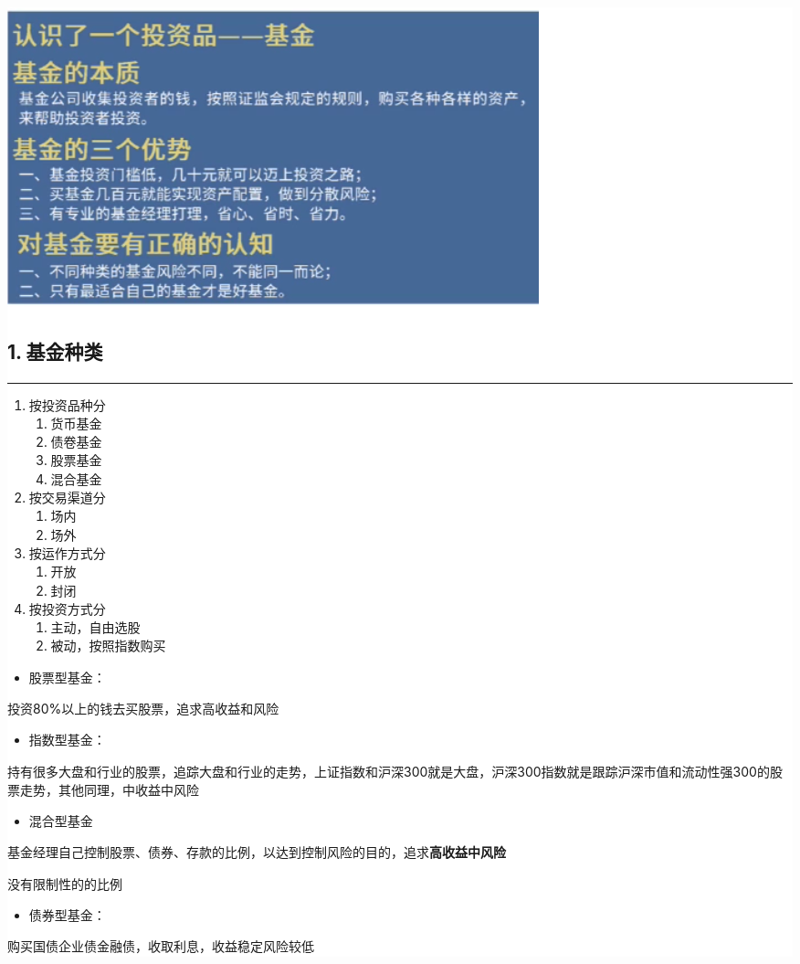 ![/2020-11-25_1.41.11.png](../../imgs/2020-11-25_1.41.11.png)

## 1. 基金种类

---

1. 按投资品种分
    1. 货币基金
    2. 债卷基金
    3. 股票基金
    4. 混合基金
2. 按交易渠道分
    1. 场内
    2. 场外
3. 按运作方式分
    1. 开放
    2. 封闭
4. 按投资方式分
    1. 主动，自由选股
    2. 被动，按照指数购买

- 股票型基金：

投资80%以上的钱去买股票，追求高收益和风险

- 指数型基金：

持有很多大盘和行业的股票，追踪大盘和行业的走势，上证指数和沪深300就是大盘，沪深300指数就是跟踪沪深市值和流动性强300的股票走势，其他同理，中收益中风险

- 混合型基金

基金经理自己控制股票、债券、存款的比例，以达到控制风险的目的，追求**高收益中风险**

没有限制性的的比例

- 债券型基金：

购买国债企业债金融债，收取利息，收益稳定风险较低
